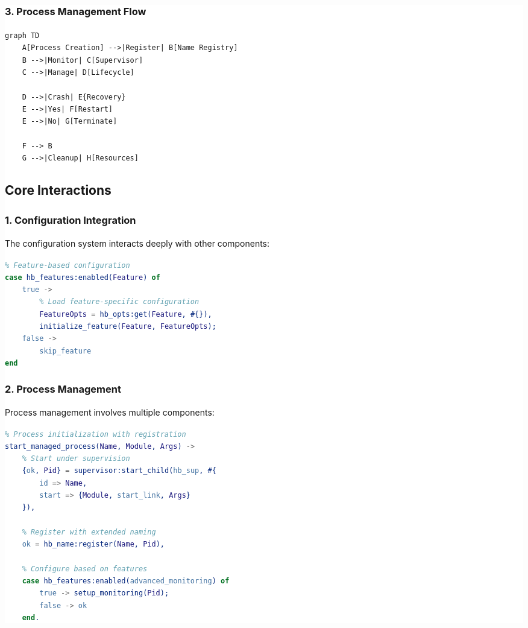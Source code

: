 ### 3. Process Management Flow
```mermaid
graph TD
    A[Process Creation] -->|Register| B[Name Registry]
    B -->|Monitor| C[Supervisor]
    C -->|Manage| D[Lifecycle]
    
    D -->|Crash| E{Recovery}
    E -->|Yes| F[Restart]
    E -->|No| G[Terminate]
    
    F --> B
    G -->|Cleanup| H[Resources]
```

## Core Interactions

### 1. Configuration Integration
The configuration system interacts deeply with other components:

```erlang
% Feature-based configuration
case hb_features:enabled(Feature) of
    true -> 
        % Load feature-specific configuration
        FeatureOpts = hb_opts:get(Feature, #{}),
        initialize_feature(Feature, FeatureOpts);
    false ->
        skip_feature
end
```

### 2. Process Management
Process management involves multiple components:

```erlang
% Process initialization with registration
start_managed_process(Name, Module, Args) ->
    % Start under supervision
    {ok, Pid} = supervisor:start_child(hb_sup, #{
        id => Name,
        start => {Module, start_link, Args}
    }),
    
    % Register with extended naming
    ok = hb_name:register(Name, Pid),
    
    % Configure based on features
    case hb_features:enabled(advanced_monitoring) of
        true -> setup_monitoring(Pid);
        false -> ok
    end.
```
